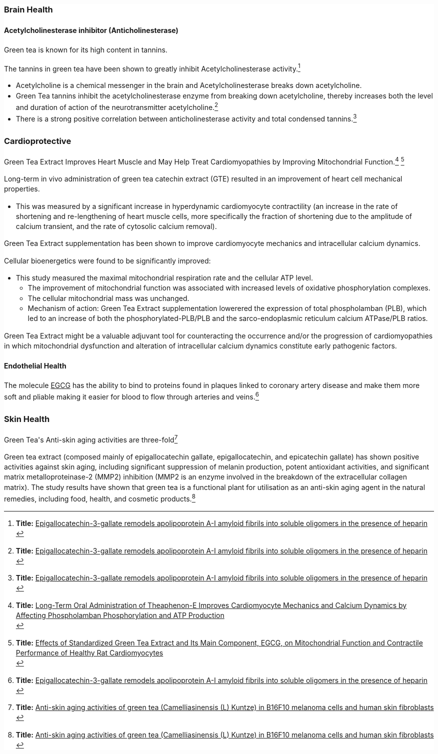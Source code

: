 ### Brain Health

#### Acetylcholinesterase inhibitor (Anticholinesterase)

Green tea is known for its high content in tannins.  

The tannins in green tea have been shown to greatly inhibit Acetylcholinesterase activity.[^1]

-  Acetylcholine is a chemical messenger in the brain and Acetylcholinesterase breaks down acetylcholine.
- Green Tea tannins inhibit the acetylcholinesterase enzyme from breaking down acetylcholine, thereby increases both the level and duration of action of the neurotransmitter acetylcholine.[^1]
- There is a strong positive correlation between anticholinesterase activity and total condensed tannins.[^1]

### Cardioprotective

Green Tea Extract Improves Heart Muscle and May Help Treat Cardiomyopathies by Improving Mitochondrial Function.[^6] [^7]

Long-term in vivo administration of green tea catechin extract (GTE) resulted in an improvement of heart cell mechanical properties.

- This was measured by a significant increase in hyperdynamic cardiomyocyte contractility (an increase in the rate of shortening and re-lengthening of heart muscle cells, more specifically the fraction of shortening due to the amplitude of calcium transient, and the rate of cytosolic calcium removal).

Green Tea Extract supplementation has been shown to improve cardiomyocyte mechanics and intracellular calcium dynamics.

Cellular bioenergetics were found to be significantly improved:

- This study measured the maximal mitochondrial respiration rate and the cellular ATP level.
    - The improvement of mitochondrial function was associated with increased levels of oxidative phosphorylation complexes.
    - The cellular mitochondrial mass was unchanged.
    - Mechanism of action: Green Tea Extract supplementation lowerered the expression of total phospholamban (PLB), which led to an increase of both the phosphorylated-PLB/PLB and the sarco-endoplasmic reticulum calcium ATPase/PLB ratios.

Green Tea Extract might be a valuable adjuvant tool for counteracting the occurrence and/or the progression of cardiomyopathies in which mitochondrial dysfunction and alteration of intracellular calcium dynamics constitute early pathogenic factors.

#### Endothelial Health

The molecule [EGCG](../epigallocatechin-gallate) has the ability to bind to proteins found in plaques linked to coronary artery disease and make them more soft and pliable making it easier for blood to flow through arteries and veins.[^1]

### Skin Health

Green Tea's Anti-skin aging activities are three-fold[^8]

Green tea extract (composed mainly of epigallocatechin gallate, epigallocatechin, and epicatechin gallate) has shown positive activities against skin aging, including significant suppression of melanin production, potent antioxidant activities, and significant matrix metalloproteinase-2 (MMP2) inhibition (MMP2 is an enzyme involved in the breakdown of the extracellular collagen matrix). The study results have shown that green tea is a functional plant for utilisation as an anti-skin aging agent in the natural remedies, including food, health, and cosmetic products.[^8]


[^1]: **Title:** [Epigallocatechin-3-gallate remodels apolipoprotein A-I amyloid fibrils into soluble oligomers in the presence of heparin](http://dx.doi.org/10.1074/jbc.RA118.002038)<br>
[^2]: **Title:** [The combined administration of EGCG and caffeine induces not only suppression of fat accumulation but also anorexigenic action in mice](https://doi.org/10.1016/j.jff.2018.05.030)<br>
[^3]: **Title:** [Synergistic Antimicrobial Activity of Camellia sinensis and Juglans regia against Multidrug-Resistant Bacteria](https://doi.org/10.1371/journal.pone.0118431)<br>
[^4]: **Title:** [Grape Seed and Tea Extracts and Catechin 3-Gallates Are Potent Inhibitors of α-Amylase and α-Glucosidase Activity](https://doi.org/10.1021/jf301147n)<br>
[^5]: **Title:** [An extensive Review of Sunscreen and Suntan Preparations](https://dx.doi.org/10.20431/2455-1538.0502002)<br>
[^6]: **Title:** [Long-Term Oral Administration of Theaphenon-E Improves Cardiomyocyte Mechanics and Calcium Dynamics by Affecting Phospholamban Phosphorylation and ATP Production](https://doi.org/10.1159/000490219)<br>
[^7]: **Title:** [Effects of Standardized Green Tea Extract and Its Main Component, EGCG, on Mitochondrial Function and Contractile Performance of Healthy Rat Cardiomyocytes](https://doi.org/10.3390/nu12102949)<br>
[^8]: **Title:** [Anti-skin aging activities of green tea (Camelliasinensis (L) Kuntze) in B16F10 melanoma cells and human skin fibroblasts](https://doi.org/10.1016/j.eujim.2020.101212)<br>
[^8]: **Title:** [Green tea polyphenol epigallocatechin-3-gallate (EGCG) suppresses collagen production and proliferation in keloid fibroblasts via inhibition of the STAT3-signaling pathway](https://doi.org/10.1038/jid.2008.103)<br>
[^9]: **Title:** []()<br>
[^10]: **Title:** []()<br>